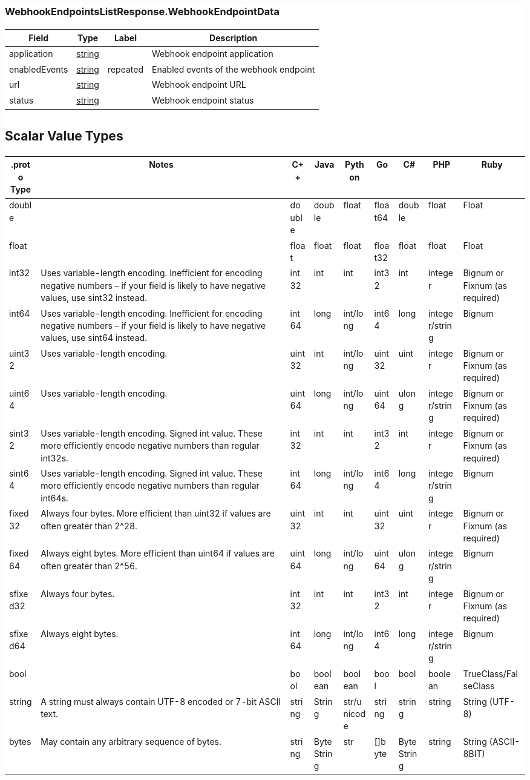 




<a name="rpc-WebhookEndpointsListResponse-WebhookEndpointData"></a>

### WebhookEndpointsListResponse.WebhookEndpointData



| Field | Type | Label | Description |
| ----- | ---- | ----- | ----------- |
| application | [string](#string) |  | Webhook endpoint application |
| enabledEvents | [string](#string) | repeated | Enabled events of the webhook endpoint |
| url | [string](#string) |  | Webhook endpoint URL |
| status | [string](#string) |  | Webhook endpoint status |





 

 

 

 



## Scalar Value Types

| .proto Type | Notes | C++ | Java | Python | Go | C# | PHP | Ruby |
| ----------- | ----- | --- | ---- | ------ | -- | -- | --- | ---- |
| <a name="double" /> double |  | double | double | float | float64 | double | float | Float |
| <a name="float" /> float |  | float | float | float | float32 | float | float | Float |
| <a name="int32" /> int32 | Uses variable-length encoding. Inefficient for encoding negative numbers – if your field is likely to have negative values, use sint32 instead. | int32 | int | int | int32 | int | integer | Bignum or Fixnum (as required) |
| <a name="int64" /> int64 | Uses variable-length encoding. Inefficient for encoding negative numbers – if your field is likely to have negative values, use sint64 instead. | int64 | long | int/long | int64 | long | integer/string | Bignum |
| <a name="uint32" /> uint32 | Uses variable-length encoding. | uint32 | int | int/long | uint32 | uint | integer | Bignum or Fixnum (as required) |
| <a name="uint64" /> uint64 | Uses variable-length encoding. | uint64 | long | int/long | uint64 | ulong | integer/string | Bignum or Fixnum (as required) |
| <a name="sint32" /> sint32 | Uses variable-length encoding. Signed int value. These more efficiently encode negative numbers than regular int32s. | int32 | int | int | int32 | int | integer | Bignum or Fixnum (as required) |
| <a name="sint64" /> sint64 | Uses variable-length encoding. Signed int value. These more efficiently encode negative numbers than regular int64s. | int64 | long | int/long | int64 | long | integer/string | Bignum |
| <a name="fixed32" /> fixed32 | Always four bytes. More efficient than uint32 if values are often greater than 2^28. | uint32 | int | int | uint32 | uint | integer | Bignum or Fixnum (as required) |
| <a name="fixed64" /> fixed64 | Always eight bytes. More efficient than uint64 if values are often greater than 2^56. | uint64 | long | int/long | uint64 | ulong | integer/string | Bignum |
| <a name="sfixed32" /> sfixed32 | Always four bytes. | int32 | int | int | int32 | int | integer | Bignum or Fixnum (as required) |
| <a name="sfixed64" /> sfixed64 | Always eight bytes. | int64 | long | int/long | int64 | long | integer/string | Bignum |
| <a name="bool" /> bool |  | bool | boolean | boolean | bool | bool | boolean | TrueClass/FalseClass |
| <a name="string" /> string | A string must always contain UTF-8 encoded or 7-bit ASCII text. | string | String | str/unicode | string | string | string | String (UTF-8) |
| <a name="bytes" /> bytes | May contain any arbitrary sequence of bytes. | string | ByteString | str | []byte | ByteString | string | String (ASCII-8BIT) |


